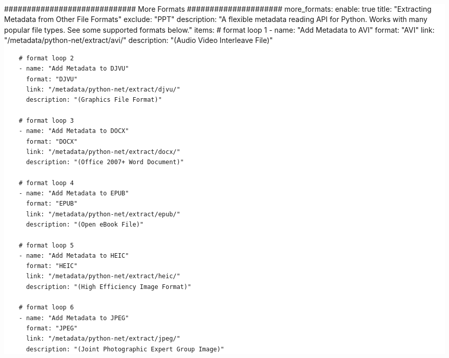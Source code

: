 
############################# More Formats #####################
more_formats:
    enable: true
    title: "Extracting Metadata from Other File Formats"
    exclude: "PPT"
    description: "A flexible metadata reading API for Python. Works with many popular file types. See some supported formats below."
    items: 
        # format loop 1
        - name: "Add Metadata to AVI"
          format: "AVI"
          link: "/metadata/python-net/extract/avi/"
          description: "(Audio Video Interleave File)"
          
        # format loop 2
        - name: "Add Metadata to DJVU"
          format: "DJVU"
          link: "/metadata/python-net/extract/djvu/"
          description: "(Graphics File Format)"
          
        # format loop 3
        - name: "Add Metadata to DOCX"
          format: "DOCX"
          link: "/metadata/python-net/extract/docx/"
          description: "(Office 2007+ Word Document)"
          
        # format loop 4
        - name: "Add Metadata to EPUB"
          format: "EPUB"
          link: "/metadata/python-net/extract/epub/"
          description: "(Open eBook File)"
          
        # format loop 5
        - name: "Add Metadata to HEIC"
          format: "HEIC"
          link: "/metadata/python-net/extract/heic/"
          description: "(High Efficiency Image Format)"
          
        # format loop 6
        - name: "Add Metadata to JPEG"
          format: "JPEG"
          link: "/metadata/python-net/extract/jpeg/"
          description: "(Joint Photographic Expert Group Image)"
          